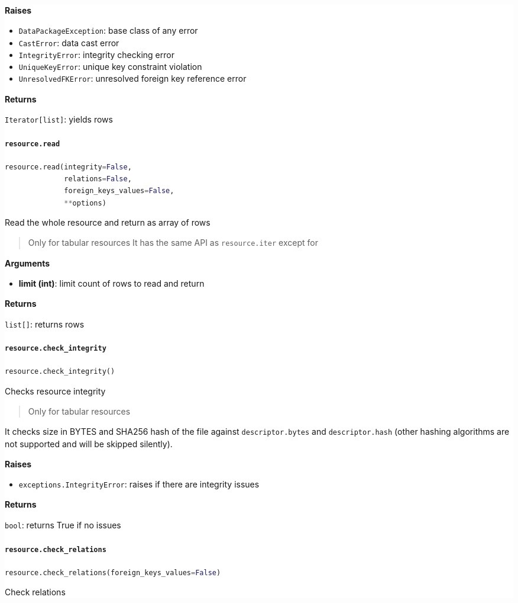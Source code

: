 __Raises__
- `DataPackageException`: base class of any error
- `CastError`: data cast error
- `IntegrityError`: integrity checking error
- `UniqueKeyError`: unique key constraint violation
- `UnresolvedFKError`: unresolved foreign key reference error

__Returns__

`Iterator[list]`: yields rows



#### `resource.read`
```python
resource.read(integrity=False,
              relations=False,
              foreign_keys_values=False,
              **options)
```
Read the whole resource and return as array of rows

> Only for tabular resources
> It has the same API as `resource.iter` except for

__Arguments__
- __limit (int)__: limit count of rows to read and return

__Returns__

`list[]`: returns rows



#### `resource.check_integrity`
```python
resource.check_integrity()
```
Checks resource integrity

> Only for tabular resources

It checks size in BYTES and SHA256 hash of the file
against `descriptor.bytes` and `descriptor.hash`
(other hashing algorithms are not supported and will be skipped silently).

__Raises__
- `exceptions.IntegrityError`: raises if there are integrity issues

__Returns__

`bool`: returns True if no issues



#### `resource.check_relations`
```python
resource.check_relations(foreign_keys_values=False)
```
Check relations
